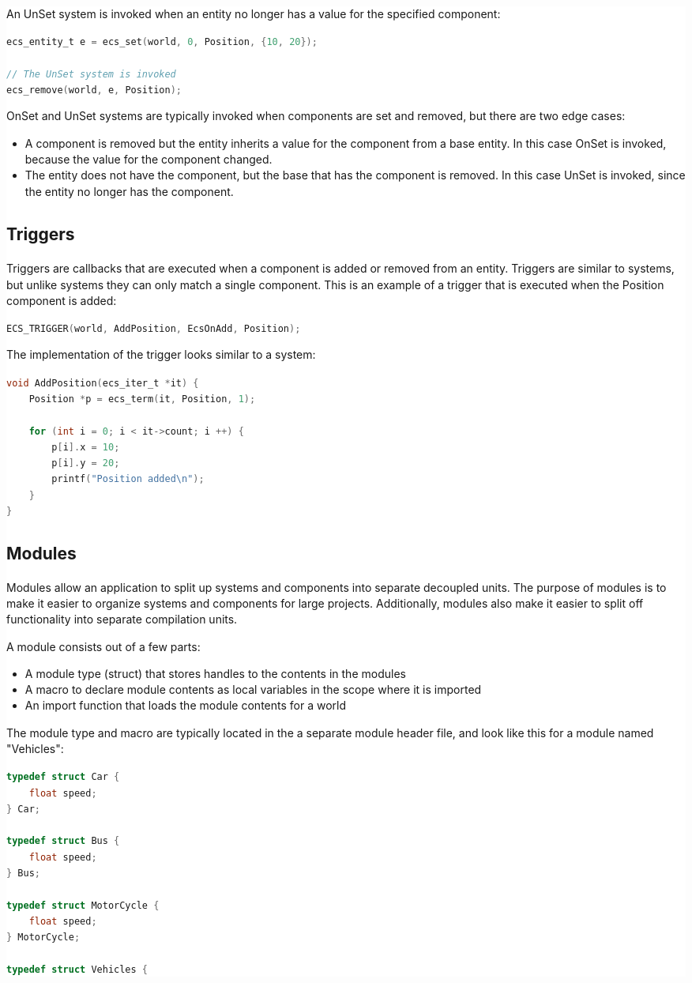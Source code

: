 An UnSet system is invoked when an entity no longer has a value for the specified component:

```c
ecs_entity_t e = ecs_set(world, 0, Position, {10, 20});

// The UnSet system is invoked
ecs_remove(world, e, Position);
```

OnSet and UnSet systems are typically invoked when components are set and removed, but there are two edge cases:

- A component is removed but the entity inherits a value for the component from a base entity. In this case OnSet is invoked, because the value for the component changed.
- The entity does not have the component, but the base that has the component is removed. In this case UnSet is invoked, since the entity no longer has the component.

## Triggers
Triggers are callbacks that are executed when a component is added or removed from an entity. Triggers are similar to systems, but unlike systems they can only match a single component. This is an example of a trigger that is executed when the Position component is added:

```c
ECS_TRIGGER(world, AddPosition, EcsOnAdd, Position);
```

The implementation of the trigger looks similar to a system:

```c
void AddPosition(ecs_iter_t *it) {
    Position *p = ecs_term(it, Position, 1);

    for (int i = 0; i < it->count; i ++) {
        p[i].x = 10;
        p[i].y = 20;
        printf("Position added\n");
    }
}
```

## Modules
Modules allow an application to split up systems and components into separate decoupled units. The purpose of modules is to make it easier to organize systems and components for large projects. Additionally, modules also make it easier to split off functionality into separate compilation units.

A module consists out of a few parts:

- A module type (struct) that stores handles to the contents in the modules
- A macro to declare module contents as local variables in the scope where it is imported
- An import function that loads the module contents for a world

The module type and macro are typically located in the a separate module header file, and look like this for a module named "Vehicles":

```c
typedef struct Car {
    float speed;
} Car;

typedef struct Bus {
    float speed;
} Bus;

typedef struct MotorCycle {
    float speed;
} MotorCycle;

typedef struct Vehicles {
```